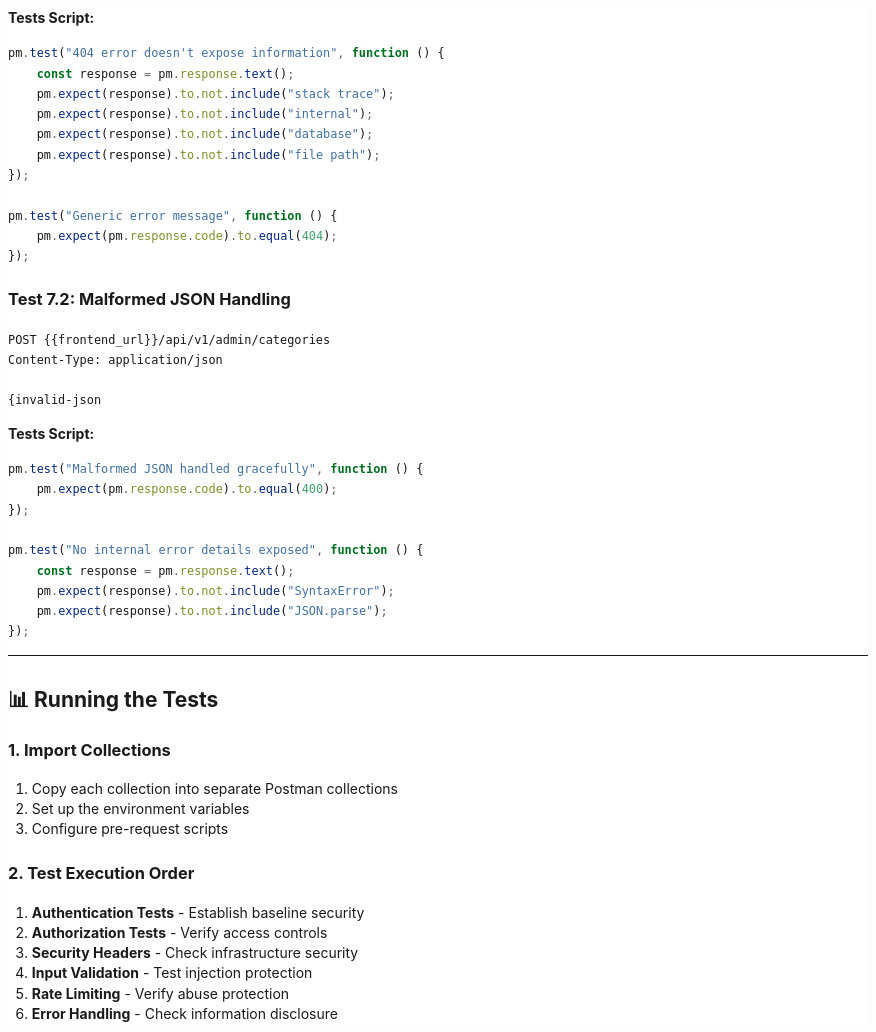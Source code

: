 **Tests Script:**
```javascript
pm.test("404 error doesn't expose information", function () {
    const response = pm.response.text();
    pm.expect(response).to.not.include("stack trace");
    pm.expect(response).to.not.include("internal");
    pm.expect(response).to.not.include("database");
    pm.expect(response).to.not.include("file path");
});

pm.test("Generic error message", function () {
    pm.expect(pm.response.code).to.equal(404);
});
```

### **Test 7.2: Malformed JSON Handling**
```http
POST {{frontend_url}}/api/v1/admin/categories
Content-Type: application/json

{invalid-json
```

**Tests Script:**
```javascript
pm.test("Malformed JSON handled gracefully", function () {
    pm.expect(pm.response.code).to.equal(400);
});

pm.test("No internal error details exposed", function () {
    const response = pm.response.text();
    pm.expect(response).to.not.include("SyntaxError");
    pm.expect(response).to.not.include("JSON.parse");
});
```

---

## 📊 **Running the Tests**

### **1. Import Collections**
1. Copy each collection into separate Postman collections
2. Set up the environment variables
3. Configure pre-request scripts

### **2. Test Execution Order**
1. **Authentication Tests** - Establish baseline security
2. **Authorization Tests** - Verify access controls
3. **Security Headers** - Check infrastructure security
4. **Input Validation** - Test injection protection
5. **Rate Limiting** - Verify abuse protection
6. **Error Handling** - Check information disclosure
